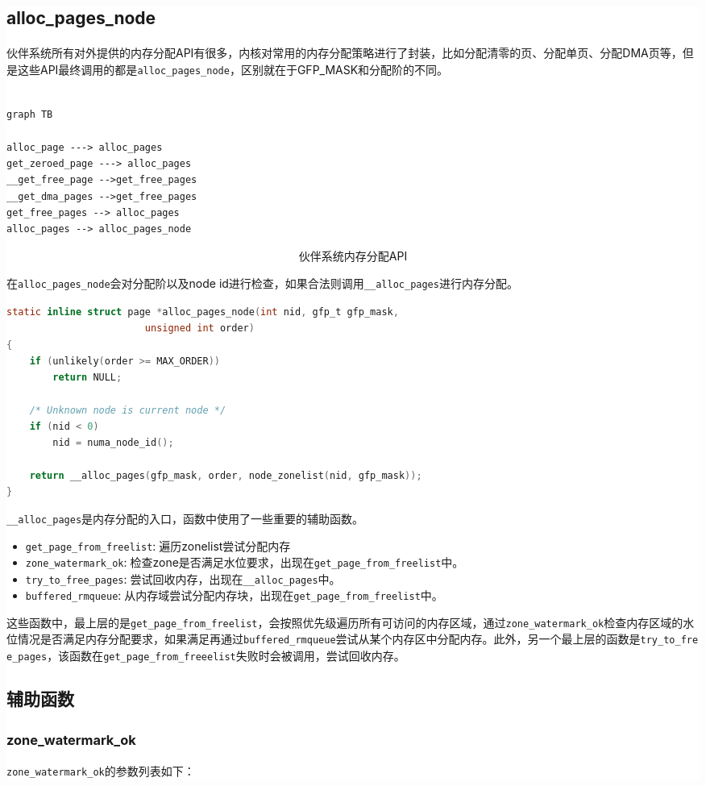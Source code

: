 ## alloc_pages_node

伙伴系统所有对外提供的内存分配API有很多，内核对常用的内存分配策略进行了封装，比如分配清零的页、分配单页、分配DMA页等，但是这些API最终调用的都是`alloc_pages_node`，区别就在于GFP_MASK和分配阶的不同。


```mermaid

graph TB

alloc_page ---> alloc_pages
get_zeroed_page ---> alloc_pages
__get_free_page -->get_free_pages
__get_dma_pages -->get_free_pages
get_free_pages --> alloc_pages
alloc_pages --> alloc_pages_node

```

<center>伙伴系统内存分配API</center>

在`alloc_pages_node`会对分配阶以及node id进行检查，如果合法则调用`__alloc_pages`进行内存分配。

```c
static inline struct page *alloc_pages_node(int nid, gfp_t gfp_mask,
                        unsigned int order)
{
    if (unlikely(order >= MAX_ORDER))
        return NULL;

    /* Unknown node is current node */
    if (nid < 0)
        nid = numa_node_id();

    return __alloc_pages(gfp_mask, order, node_zonelist(nid, gfp_mask));
}
```

`__alloc_pages`是内存分配的入口，函数中使用了一些重要的辅助函数。

- `get_page_from_freelist`: 遍历zonelist尝试分配内存
- `zone_watermark_ok`: 检查zone是否满足水位要求，出现在`get_page_from_freelist`中。
- `try_to_free_pages`: 尝试回收内存，出现在`__alloc_pages`中。
- `buffered_rmqueue`: 从内存域尝试分配内存块，出现在`get_page_from_freelist`中。

这些函数中，最上层的是`get_page_from_freelist`，会按照优先级遍历所有可访问的内存区域，通过`zone_watermark_ok`检查内存区域的水位情况是否满足内存分配要求，如果满足再通过`buffered_rmqueue`尝试从某个内存区中分配内存。此外，另一个最上层的函数是`try_to_free_pages`，该函数在`get_page_from_freeelist`失败时会被调用，尝试回收内存。

## 辅助函数

### zone_watermark_ok

`zone_watermark_ok`的参数列表如下：
